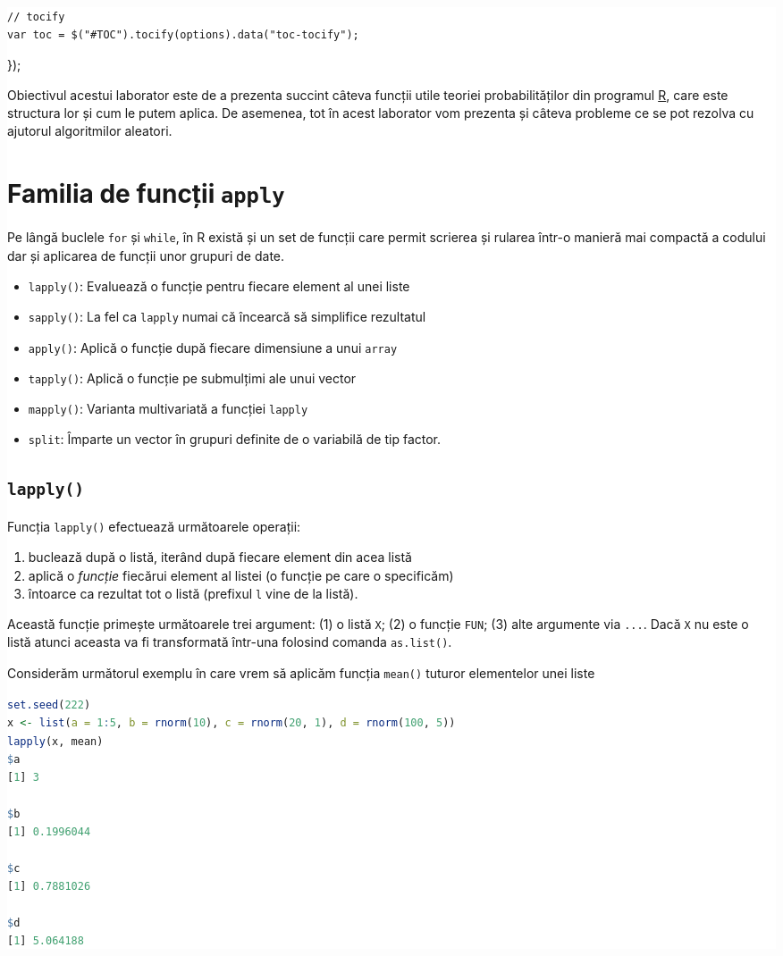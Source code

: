     // tocify
    var toc = $("#TOC").tocify(options).data("toc-tocify");
});
</script>

Obiectivul acestui laborator este de a prezenta succint câteva funcții utile teoriei probabilităților din programul [R](https://cran.r-project.org/), care este structura lor și cum le putem aplica. De asemenea, tot în acest laborator vom prezenta și câteva probleme ce se pot rezolva cu ajutorul algoritmilor aleatori. 







# Familia de funcții `apply`

Pe lângă buclele `for` și `while`, în R există și un set de funcții care permit scrierea și rularea într-o manieră mai compactă a codului dar și aplicarea de funcții unor grupuri de date.  

- `lapply()`: Evaluează o funcție pentru fiecare element al unei liste

- `sapply()`: La fel ca `lapply` numai că încearcă să simplifice rezultatul

- `apply()`: Aplică o funcție după fiecare dimensiune a unui `array`

- `tapply()`: Aplică o funcție pe submulțimi ale unui vector

- `mapply()`: Varianta multivariată a funcției `lapply`

- `split`: Împarte un vector în grupuri definite de o variabilă de tip factor. 

## `lapply()`

Funcția `lapply()` efectuează următoarele operații:

1. buclează după o listă, iterând după fiecare element din acea listă
2. aplică o *funcție* fiecărui element al listei (o funcție pe care o specificăm)
3. întoarce ca rezultat tot o listă (prefixul `l` vine de la listă). 

Această funcție primește următoarele trei argument: (1) o listă `X`; (2) o funcție `FUN`; (3) alte argumente via `...`. Dacă `X` nu este o listă atunci aceasta va fi transformată într-una folosind comanda `as.list()`.

Considerăm următorul exemplu în care vrem să aplicăm funcția `mean()` tuturor elementelor unei liste



```r
set.seed(222)
x <- list(a = 1:5, b = rnorm(10), c = rnorm(20, 1), d = rnorm(100, 5))
lapply(x, mean)
$a
[1] 3

$b
[1] 0.1996044

$c
[1] 0.7881026

$d
[1] 5.064188
```
